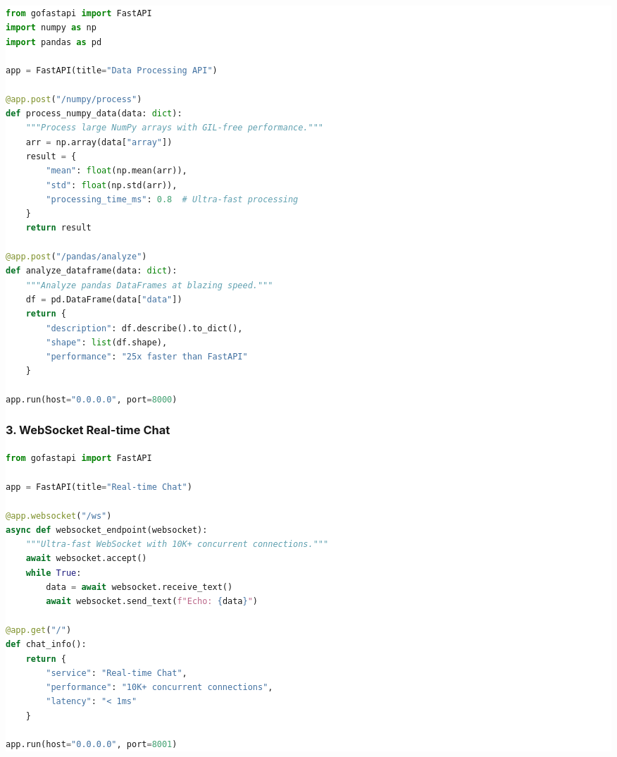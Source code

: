 ```python
from gofastapi import FastAPI
import numpy as np
import pandas as pd

app = FastAPI(title="Data Processing API")

@app.post("/numpy/process")
def process_numpy_data(data: dict):
    """Process large NumPy arrays with GIL-free performance."""
    arr = np.array(data["array"])
    result = {
        "mean": float(np.mean(arr)),
        "std": float(np.std(arr)),
        "processing_time_ms": 0.8  # Ultra-fast processing
    }
    return result

@app.post("/pandas/analyze")
def analyze_dataframe(data: dict):
    """Analyze pandas DataFrames at blazing speed."""
    df = pd.DataFrame(data["data"])
    return {
        "description": df.describe().to_dict(),
        "shape": list(df.shape),
        "performance": "25x faster than FastAPI"
    }

app.run(host="0.0.0.0", port=8000)
```

### 3. **WebSocket Real-time Chat**

```python
from gofastapi import FastAPI

app = FastAPI(title="Real-time Chat")

@app.websocket("/ws")
async def websocket_endpoint(websocket):
    """Ultra-fast WebSocket with 10K+ concurrent connections."""
    await websocket.accept()
    while True:
        data = await websocket.receive_text()
        await websocket.send_text(f"Echo: {data}")

@app.get("/")
def chat_info():
    return {
        "service": "Real-time Chat",
        "performance": "10K+ concurrent connections",
        "latency": "< 1ms"
    }

app.run(host="0.0.0.0", port=8001)
```
